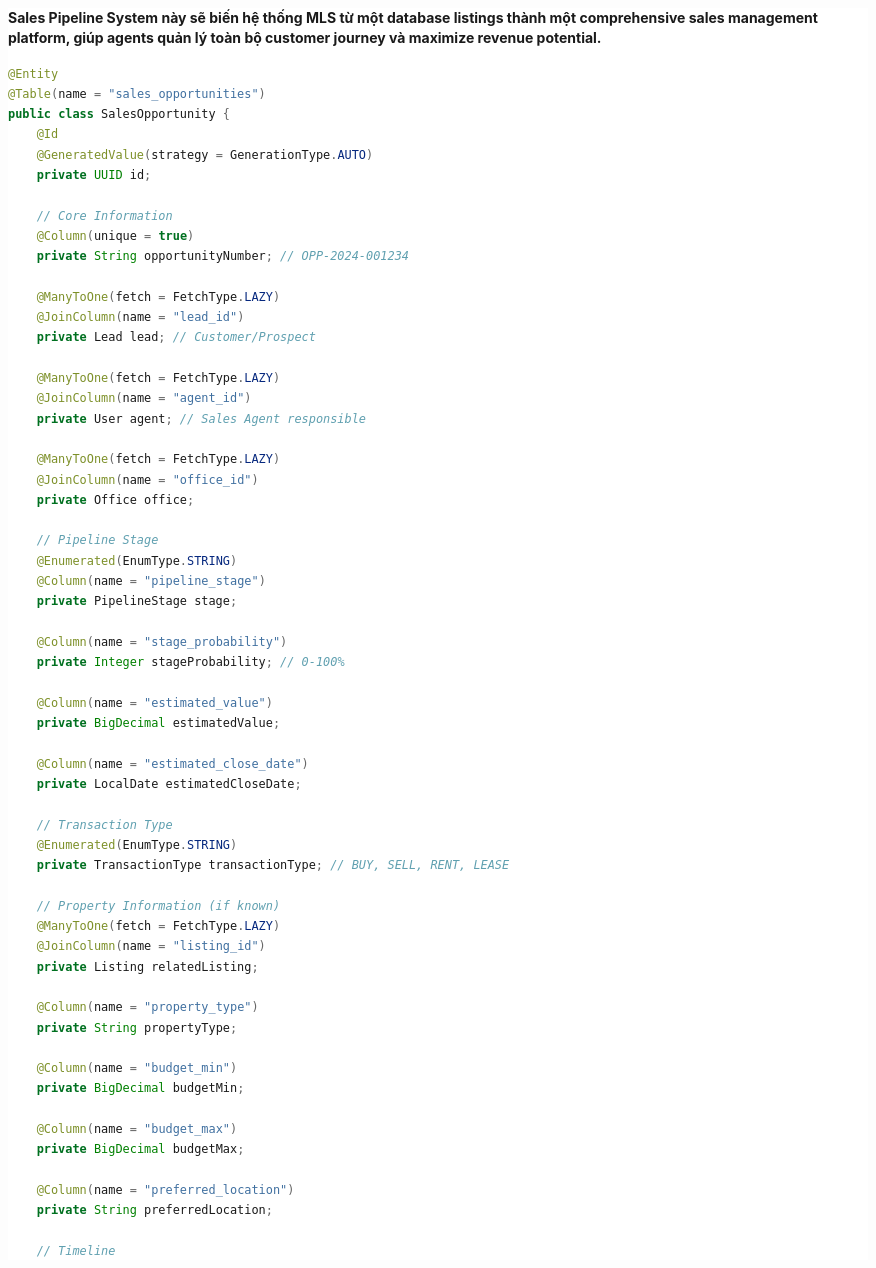 
**Sales Pipeline System này sẽ biến hệ thống MLS từ một database listings thành một comprehensive sales management platform, giúp agents quản lý toàn bộ customer journey và maximize revenue potential.**

```java
@Entity
@Table(name = "sales_opportunities")
public class SalesOpportunity {
    @Id
    @GeneratedValue(strategy = GenerationType.AUTO)
    private UUID id;
    
    // Core Information
    @Column(unique = true)
    private String opportunityNumber; // OPP-2024-001234
    
    @ManyToOne(fetch = FetchType.LAZY)
    @JoinColumn(name = "lead_id")
    private Lead lead; // Customer/Prospect
    
    @ManyToOne(fetch = FetchType.LAZY)
    @JoinColumn(name = "agent_id")
    private User agent; // Sales Agent responsible
    
    @ManyToOne(fetch = FetchType.LAZY)
    @JoinColumn(name = "office_id")
    private Office office;
    
    // Pipeline Stage
    @Enumerated(EnumType.STRING)
    @Column(name = "pipeline_stage")
    private PipelineStage stage;
    
    @Column(name = "stage_probability")
    private Integer stageProbability; // 0-100%
    
    @Column(name = "estimated_value")
    private BigDecimal estimatedValue;
    
    @Column(name = "estimated_close_date")
    private LocalDate estimatedCloseDate;
    
    // Transaction Type
    @Enumerated(EnumType.STRING)
    private TransactionType transactionType; // BUY, SELL, RENT, LEASE
    
    // Property Information (if known)
    @ManyToOne(fetch = FetchType.LAZY)
    @JoinColumn(name = "listing_id")
    private Listing relatedListing;
    
    @Column(name = "property_type")
    private String propertyType;
    
    @Column(name = "budget_min")
    private BigDecimal budgetMin;
    
    @Column(name = "budget_max")
    private BigDecimal budgetMax;
    
    @Column(name = "preferred_location")
    private String preferredLocation;
    
    // Timeline
```
